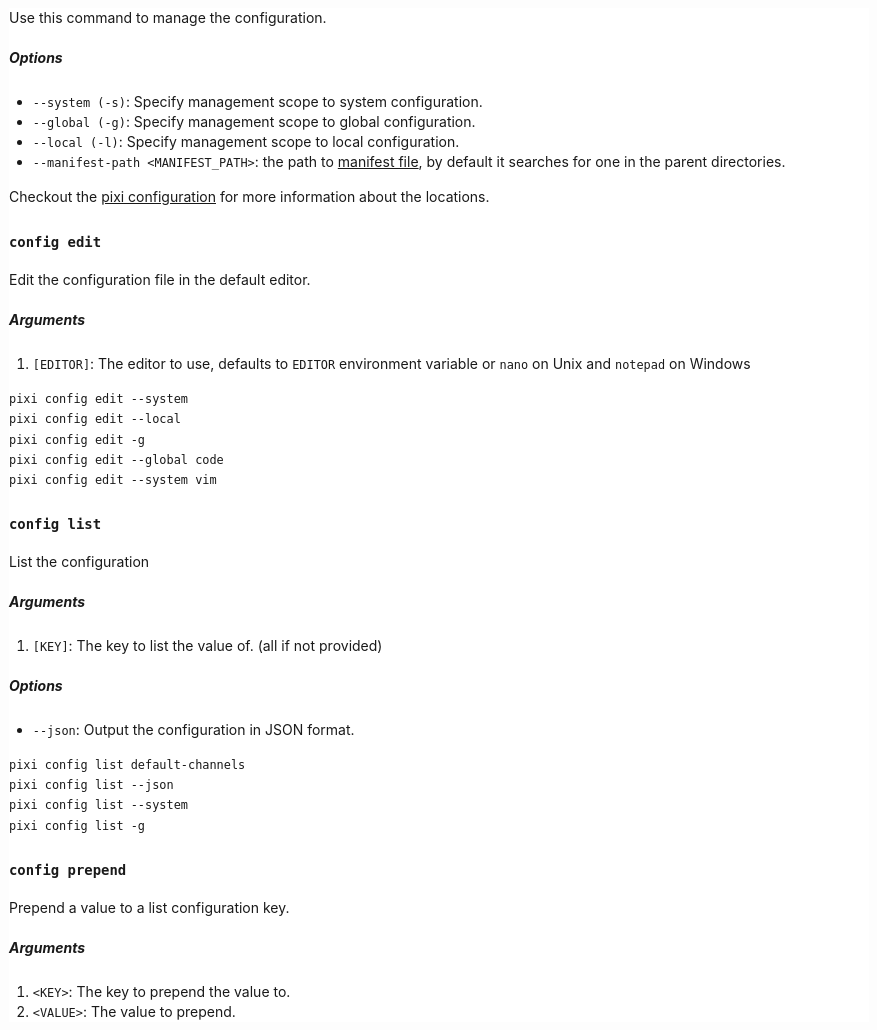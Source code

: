 Use this command to manage the configuration.

##### Options

- `--system (-s)`: Specify management scope to system configuration.
- `--global (-g)`: Specify management scope to global configuration.
- `--local (-l)`: Specify management scope to local configuration.
- `--manifest-path <MANIFEST_PATH>`: the path to [manifest file](pixi_manifest.md), by default it searches for one in the parent directories.

Checkout the [pixi configuration](./pixi_configuration.md) for more information about the locations.

### `config edit`

Edit the configuration file in the default editor.


##### Arguments

1. `[EDITOR]`: The editor to use, defaults to `EDITOR` environment variable or `nano` on Unix and `notepad` on Windows

```shell
pixi config edit --system
pixi config edit --local
pixi config edit -g
pixi config edit --global code
pixi config edit --system vim
```

### `config list`

List the configuration

##### Arguments

1. `[KEY]`: The key to list the value of. (all if not provided)

##### Options

- `--json`: Output the configuration in JSON format.

```shell
pixi config list default-channels
pixi config list --json
pixi config list --system
pixi config list -g
```

### `config prepend`

Prepend a value to a list configuration key.

##### Arguments

1. `<KEY>`: The key to prepend the value to.
2. `<VALUE>`: The value to prepend.

